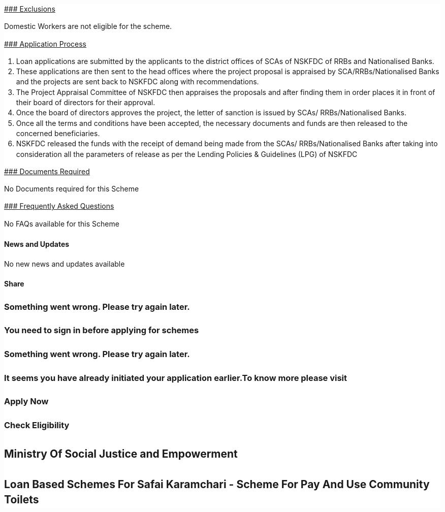[### Exclusions](https://www.myscheme.gov.in/schemes/lbssk-spuct#exclusions)

Domestic Workers are not eligible for the scheme.

[### Application Process](https://www.myscheme.gov.in/schemes/lbssk-spuct#application-process)

1.  Loan applications are submitted by the applicants to the district offices of SCAs of NSKFDC of RRBs and Nationalised Banks.
2.  These applications are then sent to the head offices where the project proposal is appraised by SCA/RRBs/Nationalised Banks and the projects are sent back to NSKFDC along with recommendations.
3.  The Project Appraisal Committee of NSKFDC then appraises the proposals and after finding them in order places it in front of their board of directors for their approval.
4.  Once the board of directors approves the project, the letter of sanction is issued by SCAs/ RRBs/Nationalised Banks.
5.  Once all the terms and conditions have been accepted, the necessary documents and funds are then released to the concerned beneficiaries.
6.  NSKFDC released the funds with the receipt of demand being made from the SCAs/ RRBs/Nationalised Banks after taking into consideration all the parameters of release as per the Lending Policies & Guidelines (LPG) of NSKFDC

[### Documents Required](https://www.myscheme.gov.in/schemes/lbssk-spuct#documents-required)

No Documents required for this Scheme

[### Frequently Asked Questions](https://www.myscheme.gov.in/schemes/lbssk-spuct#faqs)

No FAQs available for this Scheme

#### News and Updates

No new news and updates available

#### Share

### Something went wrong. Please try again later.

### 

### You need to sign in before applying for schemes

### Something went wrong. Please try again later.

### It seems you have already initiated your application earlier.To know more please visit

### Apply Now

### Check Eligibility

Ministry Of Social Justice and Empowerment
------------------------------------------

Loan Based Schemes For Safai Karamchari - Scheme For Pay And Use Community Toilets
----------------------------------------------------------------------------------
